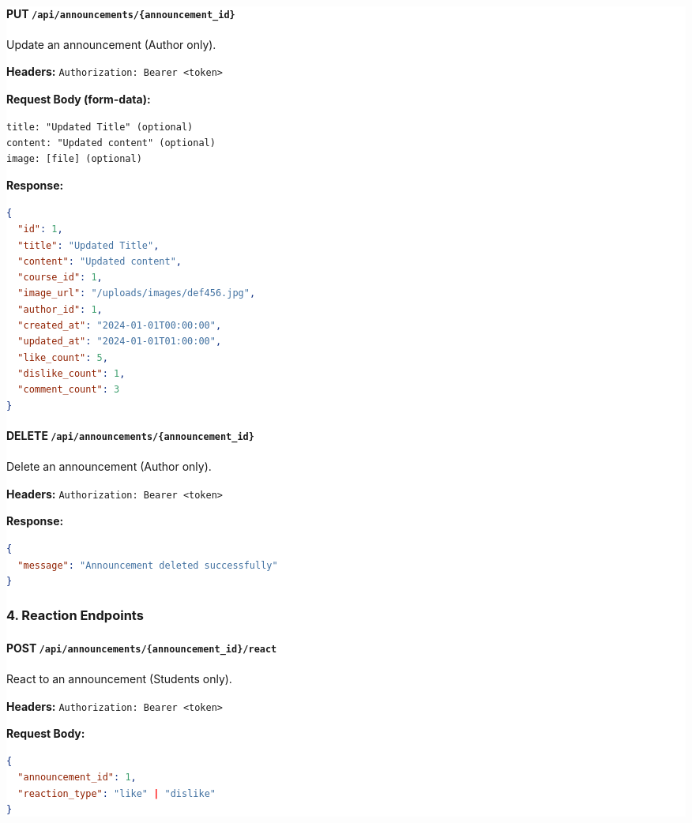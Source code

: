 #### PUT `/api/announcements/{announcement_id}`
Update an announcement (Author only).

**Headers:** `Authorization: Bearer <token>`

**Request Body (form-data):**
```
title: "Updated Title" (optional)
content: "Updated content" (optional)
image: [file] (optional)
```

**Response:**
```json
{
  "id": 1,
  "title": "Updated Title",
  "content": "Updated content",
  "course_id": 1,
  "image_url": "/uploads/images/def456.jpg",
  "author_id": 1,
  "created_at": "2024-01-01T00:00:00",
  "updated_at": "2024-01-01T01:00:00",
  "like_count": 5,
  "dislike_count": 1,
  "comment_count": 3
}
```

#### DELETE `/api/announcements/{announcement_id}`
Delete an announcement (Author only).

**Headers:** `Authorization: Bearer <token>`

**Response:**
```json
{
  "message": "Announcement deleted successfully"
}
```

### 4. Reaction Endpoints

#### POST `/api/announcements/{announcement_id}/react`
React to an announcement (Students only).

**Headers:** `Authorization: Bearer <token>`

**Request Body:**
```json
{
  "announcement_id": 1,
  "reaction_type": "like" | "dislike"
}
```
